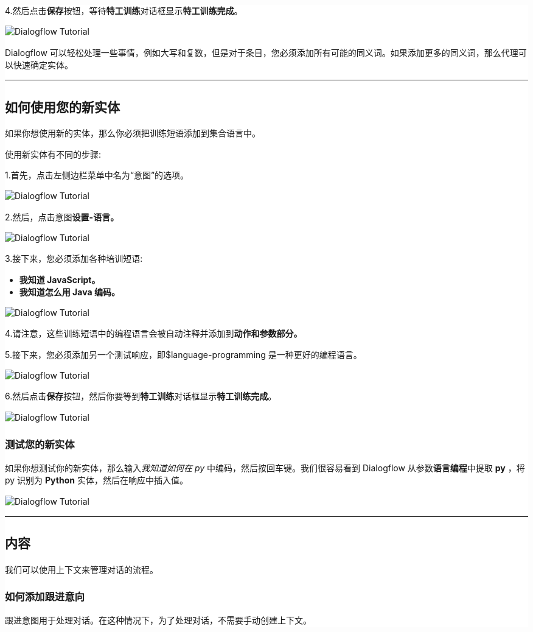 4.然后点击**保存**按钮，等待**特工训练**对话框显示**特工训练完成**。

![Dialogflow Tutorial](../Images/208ee647f014cd16afcf6b1ff75cae9e.png)

Dialogflow 可以轻松处理一些事情，例如大写和复数，但是对于条目，您必须添加所有可能的同义词。如果添加更多的同义词，那么代理可以快速确定实体。

* * *

## 如何使用您的新实体

如果你想使用新的实体，那么你必须把训练短语添加到集合语言中。

使用新实体有不同的步骤:

1.首先，点击左侧边栏菜单中名为“意图”的选项。

![Dialogflow Tutorial](../Images/2cad8cbe02c9364929b361f677dd1b4e.png)

2.然后，点击意图**设置-语言。**

![Dialogflow Tutorial](../Images/eff52eb40d6d9f14141bfb15d9749c4e.png)

3.接下来，您必须添加各种培训短语:

*   **我知道 JavaScript。**
*   **我知道怎么用 Java 编码。**

![Dialogflow Tutorial](../Images/6293b48eff364a541e4f4e006f322107.png)

4.请注意，这些训练短语中的编程语言会被自动注释并添加到**动作和参数部分。**

5.接下来，您必须添加另一个测试响应，即$language-programming 是一种更好的编程语言。

![Dialogflow Tutorial](../Images/9f1b732b9620ef8872afa6f7bed48b84.png)

6.然后点击**保存**按钮，然后你要等到**特工训练**对话框显示**特工训练完成**。

![Dialogflow Tutorial](../Images/472001e20e3044aab01054dd38fa8dd9.png)

### 测试您的新实体

如果你想测试你的新实体，那么输入*我知道如何在 py* 中编码，然后按回车键。我们很容易看到 Dialogflow 从参数**语言编程**中提取 **py** ，将 py 识别为 **Python** 实体，然后在响应中插入值。

![Dialogflow Tutorial](../Images/7794d196368b2491500f50fa13ff250d.png)

* * *

## 内容

我们可以使用上下文来管理对话的流程。

### 如何添加跟进意向

跟进意图用于处理对话。在这种情况下，为了处理对话，不需要手动创建上下文。
